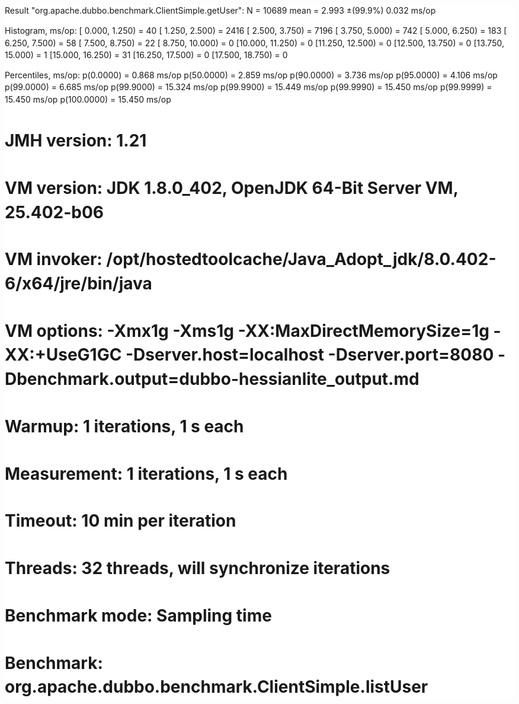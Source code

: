 Result "org.apache.dubbo.benchmark.ClientSimple.getUser":
  N = 10689
  mean =      2.993 ±(99.9%) 0.032 ms/op

  Histogram, ms/op:
    [ 0.000,  1.250) = 40 
    [ 1.250,  2.500) = 2416 
    [ 2.500,  3.750) = 7196 
    [ 3.750,  5.000) = 742 
    [ 5.000,  6.250) = 183 
    [ 6.250,  7.500) = 58 
    [ 7.500,  8.750) = 22 
    [ 8.750, 10.000) = 0 
    [10.000, 11.250) = 0 
    [11.250, 12.500) = 0 
    [12.500, 13.750) = 0 
    [13.750, 15.000) = 1 
    [15.000, 16.250) = 31 
    [16.250, 17.500) = 0 
    [17.500, 18.750) = 0 

  Percentiles, ms/op:
      p(0.0000) =      0.868 ms/op
     p(50.0000) =      2.859 ms/op
     p(90.0000) =      3.736 ms/op
     p(95.0000) =      4.106 ms/op
     p(99.0000) =      6.685 ms/op
     p(99.9000) =     15.324 ms/op
     p(99.9900) =     15.449 ms/op
     p(99.9990) =     15.450 ms/op
     p(99.9999) =     15.450 ms/op
    p(100.0000) =     15.450 ms/op


# JMH version: 1.21
# VM version: JDK 1.8.0_402, OpenJDK 64-Bit Server VM, 25.402-b06
# VM invoker: /opt/hostedtoolcache/Java_Adopt_jdk/8.0.402-6/x64/jre/bin/java
# VM options: -Xmx1g -Xms1g -XX:MaxDirectMemorySize=1g -XX:+UseG1GC -Dserver.host=localhost -Dserver.port=8080 -Dbenchmark.output=dubbo-hessianlite_output.md
# Warmup: 1 iterations, 1 s each
# Measurement: 1 iterations, 1 s each
# Timeout: 10 min per iteration
# Threads: 32 threads, will synchronize iterations
# Benchmark mode: Sampling time
# Benchmark: org.apache.dubbo.benchmark.ClientSimple.listUser
